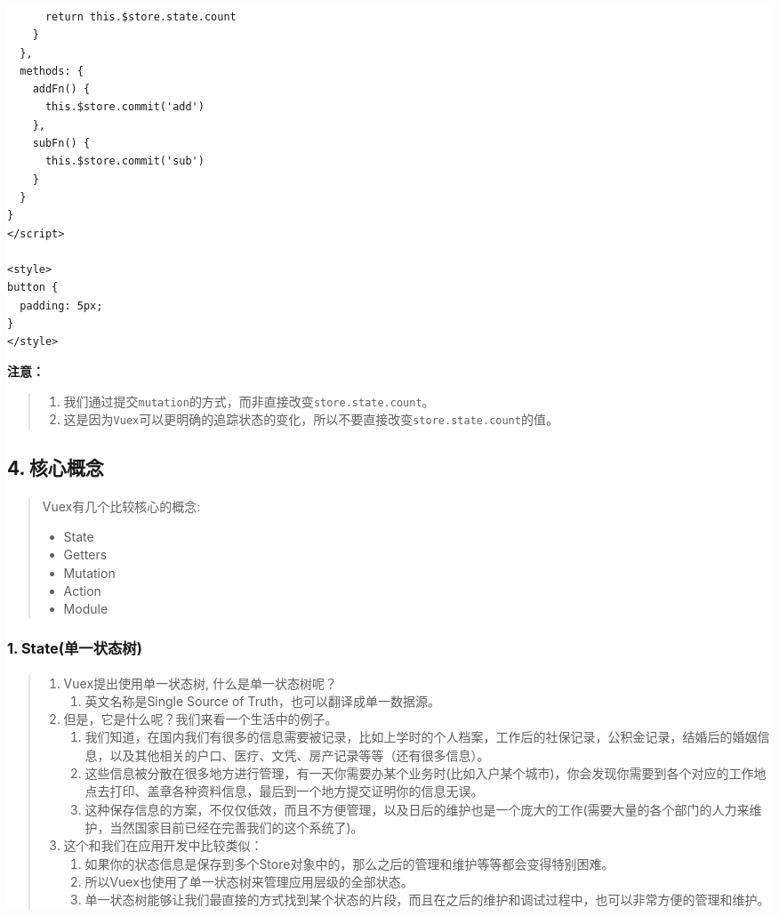 ```vue
      return this.$store.state.count
    }
  },
  methods: {
    addFn() {
      this.$store.commit('add')
    },
    subFn() {
      this.$store.commit('sub')
    }
  }
}
</script>

<style>
button {
  padding: 5px;
}
</style>
```



**注意：**

> 1. 我们通过提交`mutation`的方式，而非直接改变`store.state.count`。
> 2. 这是因为`Vuex`可以更明确的追踪状态的变化，所以不要直接改变`store.state.count`的值。



## 4. 核心概念

> Vuex有几个比较核心的概念:
>
> - State
> - Getters
> - Mutation
> - Action
> - Module



### 1. State(单一状态树)

> 1. Vuex提出使用单一状态树, 什么是单一状态树呢？
>    1. 英文名称是Single Source of Truth，也可以翻译成单一数据源。
> 2. 但是，它是什么呢？我们来看一个生活中的例子。
>    1. 我们知道，在国内我们有很多的信息需要被记录，比如上学时的个人档案，工作后的社保记录，公积金记录，结婚后的婚姻信息，以及其他相关的户口、医疗、文凭、房产记录等等（还有很多信息）。
>    2. 这些信息被分散在很多地方进行管理，有一天你需要办某个业务时(比如入户某个城市)，你会发现你需要到各个对应的工作地点去打印、盖章各种资料信息，最后到一个地方提交证明你的信息无误。
>    3. 这种保存信息的方案，不仅仅低效，而且不方便管理，以及日后的维护也是一个庞大的工作(需要大量的各个部门的人力来维护，当然国家目前已经在完善我们的这个系统了)。
> 3. 这个和我们在应用开发中比较类似：
>    1. 如果你的状态信息是保存到多个Store对象中的，那么之后的管理和维护等等都会变得特别困难。
>    2. 所以Vuex也使用了单一状态树来管理应用层级的全部状态。
>    3. 单一状态树能够让我们最直接的方式找到某个状态的片段，而且在之后的维护和调试过程中，也可以非常方便的管理和维护。
